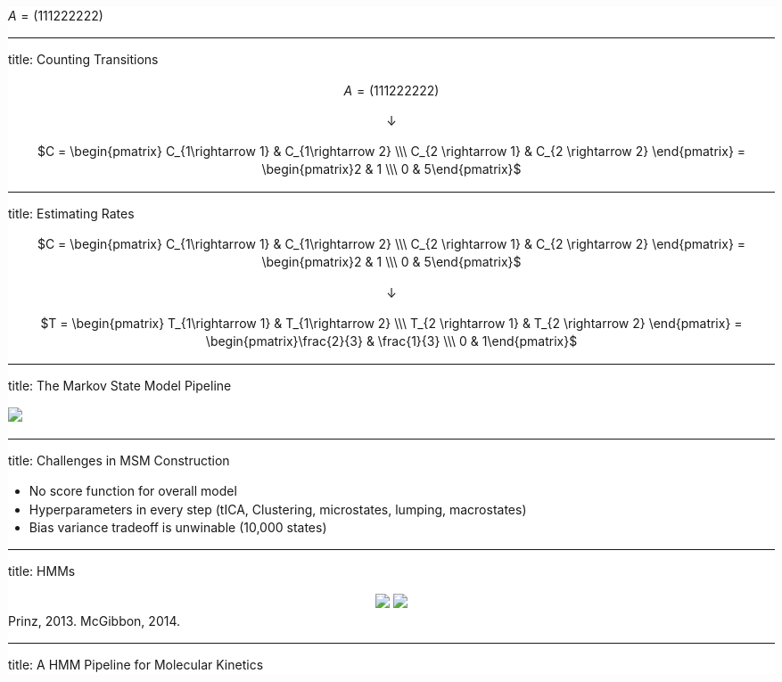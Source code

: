 $A = (111222222)$

---
title: Counting Transitions

<center>

$A = (111222222)$

$\downarrow$

$C = \begin{pmatrix} C_{1\rightarrow 1} & C_{1\rightarrow 2} \\\ C_{2 \rightarrow 1} & C_{2 \rightarrow 2} \end{pmatrix} =  \begin{pmatrix}2 & 1 \\\ 0 & 5\end{pmatrix}$

</center>

---
title: Estimating Rates

<center>
$C = \begin{pmatrix} C_{1\rightarrow 1} & C_{1\rightarrow 2} \\\ C_{2 \rightarrow 1} & C_{2 \rightarrow 2} \end{pmatrix} = \begin{pmatrix}2 & 1 \\\ 0 & 5\end{pmatrix}$

$\downarrow$

$T = \begin{pmatrix} T_{1\rightarrow 1} & T_{1\rightarrow 2} \\\ T_{2 \rightarrow 1} & T_{2 \rightarrow 2} \end{pmatrix} = \begin{pmatrix}\frac{2}{3} & \frac{1}{3} \\\ 0 & 1\end{pmatrix}$

</center>

---
title: The Markov State Model Pipeline

<img src="https://docs.google.com/drawings/d/1T156xWFqyu6rxG2aIkI7_a-BY5e8TvXEZ-Jjjg0XgGc/pub?w=960&amp;h=384">

---
title: Challenges in MSM Construction

- No score function for overall model
- Hyperparameters in every step (tICA, Clustering, microstates, lumping, macrostates)
- Bias variance tradeoff is unwinable (10,000 states)  

---
title: HMMs

<center>
<img height=150 src="http://upload.wikimedia.org/wikipedia/commons/8/83/Hmm_temporal_bayesian_net.svg">
<img height=400 src="http://scikit-learn.org/stable/_images/plot_hmm_stock_analysis_1.png">
</center>

<footer class="source"> 
Prinz, 2013.  McGibbon, 2014.
</footer>


---
title: A HMM Pipeline for Molecular Kinetics
